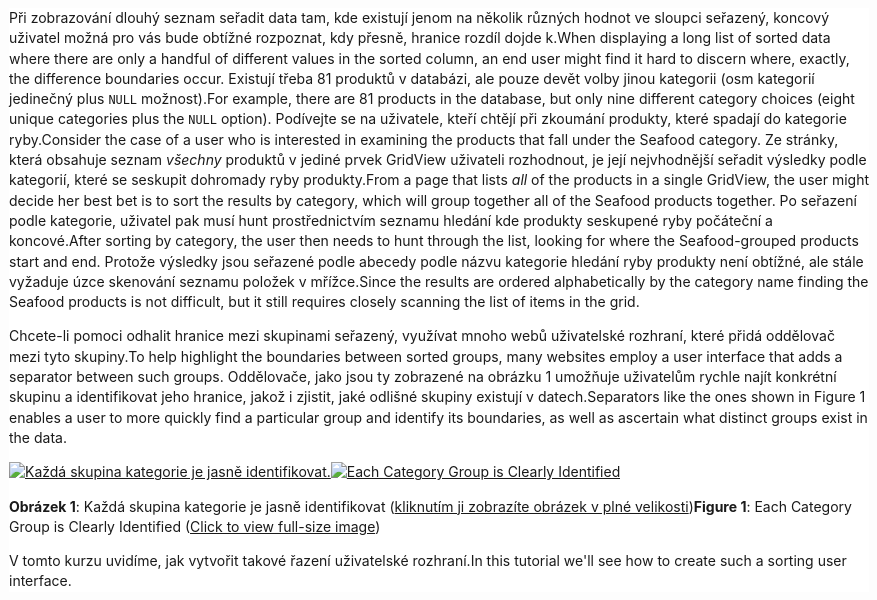 <span data-ttu-id="1a2bb-110">Při zobrazování dlouhý seznam seřadit data tam, kde existují jenom na několik různých hodnot ve sloupci seřazený, koncový uživatel možná pro vás bude obtížné rozpoznat, kdy přesně, hranice rozdíl dojde k.</span><span class="sxs-lookup"><span data-stu-id="1a2bb-110">When displaying a long list of sorted data where there are only a handful of different values in the sorted column, an end user might find it hard to discern where, exactly, the difference boundaries occur.</span></span> <span data-ttu-id="1a2bb-111">Existují třeba 81 produktů v databázi, ale pouze devět volby jinou kategorii (osm kategorií jedinečný plus `NULL` možnost).</span><span class="sxs-lookup"><span data-stu-id="1a2bb-111">For example, there are 81 products in the database, but only nine different category choices (eight unique categories plus the `NULL` option).</span></span> <span data-ttu-id="1a2bb-112">Podívejte se na uživatele, kteří chtějí při zkoumání produkty, které spadají do kategorie ryby.</span><span class="sxs-lookup"><span data-stu-id="1a2bb-112">Consider the case of a user who is interested in examining the products that fall under the Seafood category.</span></span> <span data-ttu-id="1a2bb-113">Ze stránky, která obsahuje seznam *všechny* produktů v jediné prvek GridView uživateli rozhodnout, je její nejvhodnější seřadit výsledky podle kategorií, které se seskupit dohromady ryby produkty.</span><span class="sxs-lookup"><span data-stu-id="1a2bb-113">From a page that lists *all* of the products in a single GridView, the user might decide her best bet is to sort the results by category, which will group together all of the Seafood products together.</span></span> <span data-ttu-id="1a2bb-114">Po seřazení podle kategorie, uživatel pak musí hunt prostřednictvím seznamu hledání kde produkty seskupené ryby počáteční a koncové.</span><span class="sxs-lookup"><span data-stu-id="1a2bb-114">After sorting by category, the user then needs to hunt through the list, looking for where the Seafood-grouped products start and end.</span></span> <span data-ttu-id="1a2bb-115">Protože výsledky jsou seřazené podle abecedy podle názvu kategorie hledání ryby produkty není obtížné, ale stále vyžaduje úzce skenování seznamu položek v mřížce.</span><span class="sxs-lookup"><span data-stu-id="1a2bb-115">Since the results are ordered alphabetically by the category name finding the Seafood products is not difficult, but it still requires closely scanning the list of items in the grid.</span></span>

<span data-ttu-id="1a2bb-116">Chcete-li pomoci odhalit hranice mezi skupinami seřazený, využívat mnoho webů uživatelské rozhraní, které přidá oddělovač mezi tyto skupiny.</span><span class="sxs-lookup"><span data-stu-id="1a2bb-116">To help highlight the boundaries between sorted groups, many websites employ a user interface that adds a separator between such groups.</span></span> <span data-ttu-id="1a2bb-117">Oddělovače, jako jsou ty zobrazené na obrázku 1 umožňuje uživatelům rychle najít konkrétní skupinu a identifikovat jeho hranice, jakož i zjistit, jaké odlišné skupiny existují v datech.</span><span class="sxs-lookup"><span data-stu-id="1a2bb-117">Separators like the ones shown in Figure 1 enables a user to more quickly find a particular group and identify its boundaries, as well as ascertain what distinct groups exist in the data.</span></span>

<span data-ttu-id="1a2bb-118">[![Každá skupina kategorie je jasně identifikovat.](creating-a-customized-sorting-user-interface-cs/_static/image2.png)](creating-a-customized-sorting-user-interface-cs/_static/image1.png)</span><span class="sxs-lookup"><span data-stu-id="1a2bb-118">[![Each Category Group is Clearly Identified](creating-a-customized-sorting-user-interface-cs/_static/image2.png)](creating-a-customized-sorting-user-interface-cs/_static/image1.png)</span></span>

<span data-ttu-id="1a2bb-119">**Obrázek 1**: Každá skupina kategorie je jasně identifikovat ([kliknutím ji zobrazíte obrázek v plné velikosti](creating-a-customized-sorting-user-interface-cs/_static/image3.png))</span><span class="sxs-lookup"><span data-stu-id="1a2bb-119">**Figure 1**: Each Category Group is Clearly Identified ([Click to view full-size image](creating-a-customized-sorting-user-interface-cs/_static/image3.png))</span></span>

<span data-ttu-id="1a2bb-120">V tomto kurzu uvidíme, jak vytvořit takové řazení uživatelské rozhraní.</span><span class="sxs-lookup"><span data-stu-id="1a2bb-120">In this tutorial we'll see how to create such a sorting user interface.</span></span>
